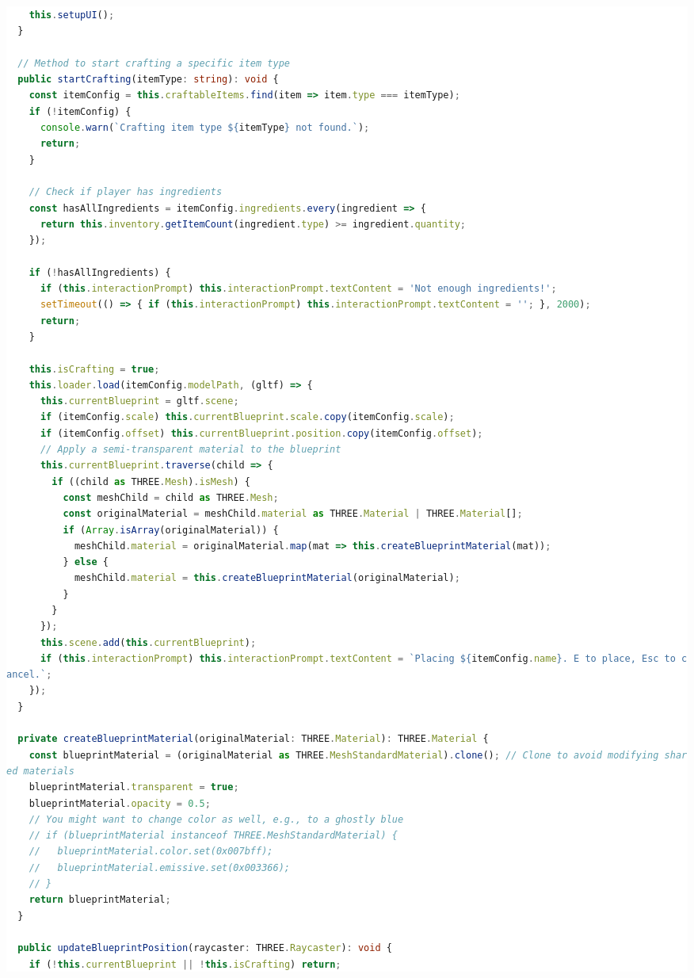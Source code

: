 ```typescript
    this.setupUI();
  }

  // Method to start crafting a specific item type
  public startCrafting(itemType: string): void {
    const itemConfig = this.craftableItems.find(item => item.type === itemType);
    if (!itemConfig) {
      console.warn(`Crafting item type ${itemType} not found.`);
      return;
    }

    // Check if player has ingredients
    const hasAllIngredients = itemConfig.ingredients.every(ingredient => {
      return this.inventory.getItemCount(ingredient.type) >= ingredient.quantity;
    });

    if (!hasAllIngredients) {
      if (this.interactionPrompt) this.interactionPrompt.textContent = 'Not enough ingredients!';
      setTimeout(() => { if (this.interactionPrompt) this.interactionPrompt.textContent = ''; }, 2000);
      return;
    }

    this.isCrafting = true;
    this.loader.load(itemConfig.modelPath, (gltf) => {
      this.currentBlueprint = gltf.scene;
      if (itemConfig.scale) this.currentBlueprint.scale.copy(itemConfig.scale);
      if (itemConfig.offset) this.currentBlueprint.position.copy(itemConfig.offset);
      // Apply a semi-transparent material to the blueprint
      this.currentBlueprint.traverse(child => {
        if ((child as THREE.Mesh).isMesh) {
          const meshChild = child as THREE.Mesh;
          const originalMaterial = meshChild.material as THREE.Material | THREE.Material[];
          if (Array.isArray(originalMaterial)) {
            meshChild.material = originalMaterial.map(mat => this.createBlueprintMaterial(mat));
          } else {
            meshChild.material = this.createBlueprintMaterial(originalMaterial);
          }
        }
      });
      this.scene.add(this.currentBlueprint);
      if (this.interactionPrompt) this.interactionPrompt.textContent = `Placing ${itemConfig.name}. E to place, Esc to cancel.`;
    });
  }

  private createBlueprintMaterial(originalMaterial: THREE.Material): THREE.Material {
    const blueprintMaterial = (originalMaterial as THREE.MeshStandardMaterial).clone(); // Clone to avoid modifying shared materials
    blueprintMaterial.transparent = true;
    blueprintMaterial.opacity = 0.5;
    // You might want to change color as well, e.g., to a ghostly blue
    // if (blueprintMaterial instanceof THREE.MeshStandardMaterial) {
    //   blueprintMaterial.color.set(0x007bff);
    //   blueprintMaterial.emissive.set(0x003366);
    // }
    return blueprintMaterial;
  }

  public updateBlueprintPosition(raycaster: THREE.Raycaster): void {
    if (!this.currentBlueprint || !this.isCrafting) return;

```